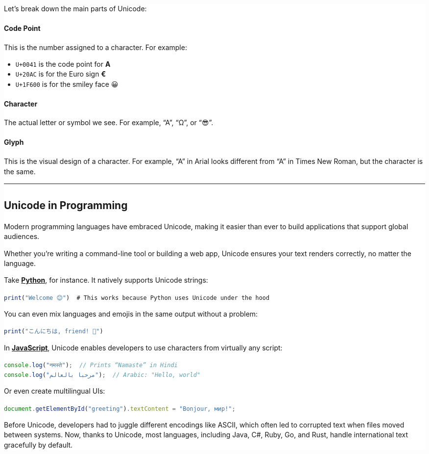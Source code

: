 Let’s break down the main parts of Unicode:

#### Code Point

This is the number assigned to a character. For example:

- `U+0041` is the code point for **A**
- `U+20AC` is for the Euro sign **€**
- `U+1F600` is for the smiley face 😀

#### Character

The actual letter or symbol we see. For example, “A”, “Ω”, or “😎”.

#### Glyph

This is the visual design of a character. For example, “A” in Arial looks different from “A” in Times New Roman, but the character is the same.

---

## Unicode in Programming

Modern programming languages have embraced Unicode, making it easier than ever to build applications that support global audiences.

Whether you’re writing a command-line tool or building a web app, Unicode ensures your text renders correctly, no matter the language.

Take [**Python**](/freecodecamp.org/an-animated-introduction-to-programming-with-python.md), for instance. It natively supports Unicode strings:

```ts
print("Welcome 😊")  # This works because Python uses Unicode under the hood
```

You can even mix languages and emojis in the same output without a problem:

```ts
print("こんにちは, friend! 🚀")
```

In [**JavaScript**](/freecodecamp.org/what-is-javascript-definition-of-js.md), Unicode enables developers to use characters from virtually any script:

```ts
console.log("नमस्ते");  // Prints “Namaste” in Hindi
console.log("مرحبا بالعالم");  // Arabic: "Hello, world"
```

Or even create multilingual UIs:

```ts
document.getElementById("greeting").textContent = "Bonjour, мир!";
```

Before Unicode, developers had to juggle different encodings like ASCII, which often led to corrupted text when files moved between systems. Now, thanks to Unicode, most languages, including Java, C#, Ruby, Go, and Rust, handle international text gracefully by default.
